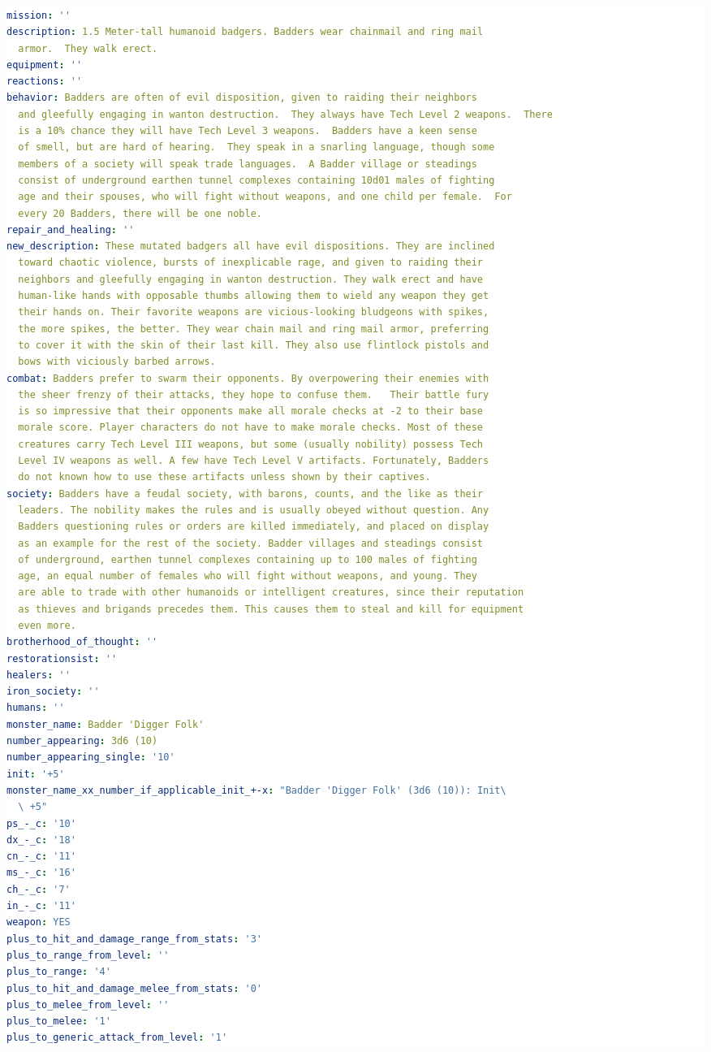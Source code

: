 ```yaml
mission: ''
description: 1.5 Meter-tall humanoid badgers. Badders wear chainmail and ring mail
  armor.  They walk erect.
equipment: ''
reactions: ''
behavior: Badders are often of evil disposition, given to raiding their neighbors
  and gleefully engaging in wanton destruction.  They always have Tech Level 2 weapons.  There
  is a 10% chance they will have Tech Level 3 weapons.  Badders have a keen sense
  of smell, but are hard of hearing.  They speak in a snarling language, though some
  members of a society will speak trade languages.  A Badder village or steadings
  consist of underground earthen tunnel complexes containing 10d01 males of fighting
  age and their spouses, who will fight without weapons, and one child per female.  For
  every 20 Badders, there will be one noble.
repair_and_healing: ''
new_description: These mutated badgers all have evil dispositions. They are inclined
  toward chaotic violence, bursts of inexplicable rage, and given to raiding their
  neighbors and gleefully engaging in wanton destruction. They walk erect and have
  human-like hands with opposable thumbs allowing them to wield any weapon they get
  their hands on. Their favorite weapons are vicious-looking bludgeons with spikes,
  the more spikes, the better. They wear chain mail and ring mail armor, preferring
  to cover it with the skin of their last kill. They also use flintlock pistols and
  bows with viciously barbed arrows.
combat: Badders prefer to swarm their opponents. By overpowering their enemies with
  the sheer frenzy of their attacks, they hope to confuse them.   Their battle fury
  is so impressive that their opponents make all morale checks at -2 to their base
  morale score. Player characters do not have to make morale checks. Most of these
  creatures carry Tech Level III weapons, but some (usually nobility) possess Tech
  Level IV weapons as well. A few have Tech Level V artifacts. Fortunately, Badders
  do not known how to use these artifacts unless shown by their captives.
society: Badders have a feudal society, with barons, counts, and the like as their
  leaders. The nobility makes the rules and is usually obeyed without question. Any
  Badders questioning rules or orders are killed immediately, and placed on display
  as an example for the rest of the society. Badder villages and steadings consist
  of underground, earthen tunnel complexes containing up to 100 males of fighting
  age, an equal number of females who will fight without weapons, and young. They
  are able to trade with other humanoids or intelligent creatures, since their reputation
  as thieves and brigands precedes them. This causes them to steal and kill for equipment
  even more.
brotherhood_of_thought: ''
restorationsist: ''
healers: ''
iron_society: ''
humans: ''
monster_name: Badder 'Digger Folk'
number_appearing: 3d6 (10)
number_appearing_single: '10'
init: '+5'
monster_name_xx_number_if_applicable_init_+-x: "Badder 'Digger Folk' (3d6 (10)): Init\
  \ +5"
ps_-_c: '10'
dx_-_c: '18'
cn_-_c: '11'
ms_-_c: '16'
ch_-_c: '7'
in_-_c: '11'
weapon: YES
plus_to_hit_and_damage_range_from_stats: '3'
plus_to_range_from_level: ''
plus_to_range: '4'
plus_to_hit_and_damage_melee_from_stats: '0'
plus_to_melee_from_level: ''
plus_to_melee: '1'
plus_to_generic_attack_from_level: '1'
```